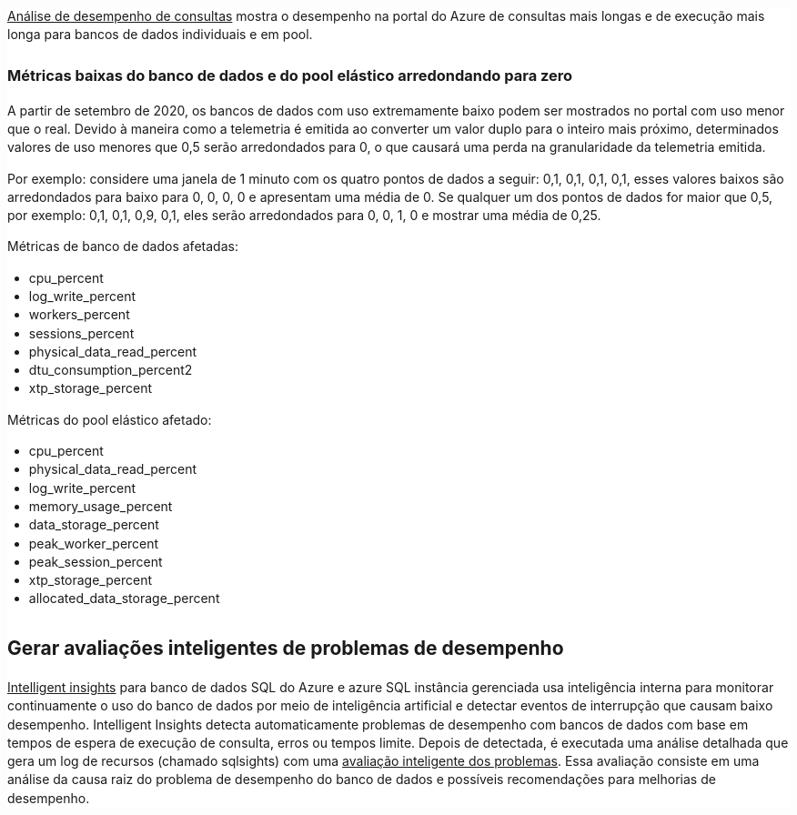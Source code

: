 [Análise de desempenho de consultas](query-performance-insight-use.md) mostra o desempenho na portal do Azure de consultas mais longas e de execução mais longa para bancos de dados individuais e em pool.

### <a name="low-database-and-elastic-pool-metrics-rounding-to-zero"></a>Métricas baixas do banco de dados e do pool elástico arredondando para zero

A partir de setembro de 2020, os bancos de dados com uso extremamente baixo podem ser mostrados no portal com uso menor que o real. Devido à maneira como a telemetria é emitida ao converter um valor duplo para o inteiro mais próximo, determinados valores de uso menores que 0,5 serão arredondados para 0, o que causará uma perda na granularidade da telemetria emitida.

Por exemplo: considere uma janela de 1 minuto com os quatro pontos de dados a seguir: 0,1, 0,1, 0,1, 0,1, esses valores baixos são arredondados para baixo para 0, 0, 0, 0 e apresentam uma média de 0. Se qualquer um dos pontos de dados for maior que 0,5, por exemplo: 0,1, 0,1, 0,9, 0,1, eles serão arredondados para 0, 0, 1, 0 e mostrar uma média de 0,25.

Métricas de banco de dados afetadas:
- cpu_percent
- log_write_percent
- workers_percent
- sessions_percent
- physical_data_read_percent
- dtu_consumption_percent2
- xtp_storage_percent

Métricas do pool elástico afetado:
- cpu_percent
- physical_data_read_percent
- log_write_percent
- memory_usage_percent
- data_storage_percent
- peak_worker_percent
- peak_session_percent
- xtp_storage_percent
- allocated_data_storage_percent


## <a name="generate-intelligent-assessments-of-performance-issues"></a>Gerar avaliações inteligentes de problemas de desempenho

[Intelligent insights](intelligent-insights-overview.md) para banco de dados SQL do Azure e azure SQL instância gerenciada usa inteligência interna para monitorar continuamente o uso do banco de dados por meio de inteligência artificial e detectar eventos de interrupção que causam baixo desempenho. Intelligent Insights detecta automaticamente problemas de desempenho com bancos de dados com base em tempos de espera de execução de consulta, erros ou tempos limite. Depois de detectada, é executada uma análise detalhada que gera um log de recursos (chamado sqlsights) com uma [avaliação inteligente dos problemas](intelligent-insights-troubleshoot-performance.md). Essa avaliação consiste em uma análise da causa raiz do problema de desempenho do banco de dados e possíveis recomendações para melhorias de desempenho.
